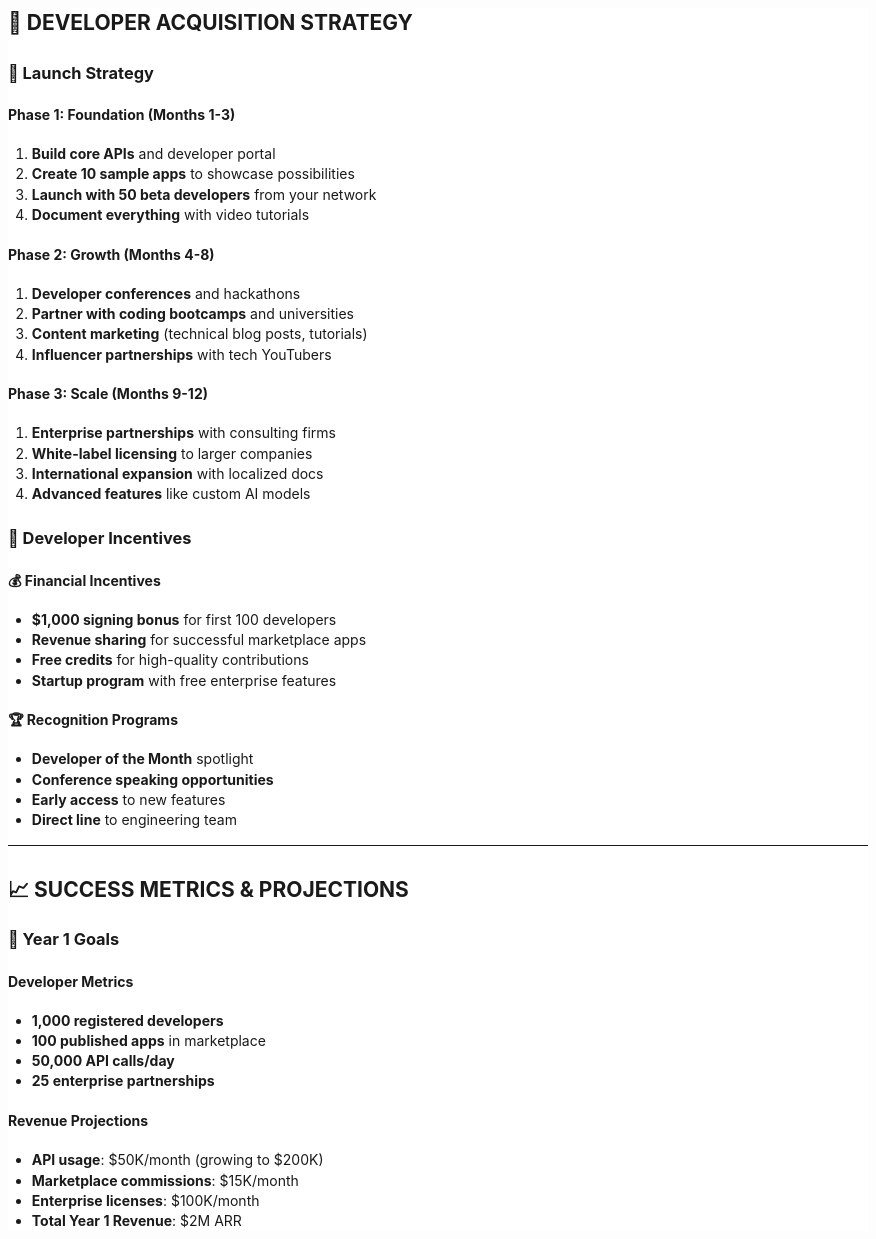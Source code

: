 
## 🎯 **DEVELOPER ACQUISITION STRATEGY**

### **🚀 Launch Strategy**

#### **Phase 1: Foundation (Months 1-3)**
1. **Build core APIs** and developer portal
2. **Create 10 sample apps** to showcase possibilities
3. **Launch with 50 beta developers** from your network
4. **Document everything** with video tutorials

#### **Phase 2: Growth (Months 4-8)**
1. **Developer conferences** and hackathons
2. **Partner with coding bootcamps** and universities
3. **Content marketing** (technical blog posts, tutorials)
4. **Influencer partnerships** with tech YouTubers

#### **Phase 3: Scale (Months 9-12)**
1. **Enterprise partnerships** with consulting firms
2. **White-label licensing** to larger companies
3. **International expansion** with localized docs
4. **Advanced features** like custom AI models

### **🎁 Developer Incentives**

#### **💰 Financial Incentives**
- **$1,000 signing bonus** for first 100 developers
- **Revenue sharing** for successful marketplace apps
- **Free credits** for high-quality contributions
- **Startup program** with free enterprise features

#### **🏆 Recognition Programs**
- **Developer of the Month** spotlight
- **Conference speaking opportunities**
- **Early access** to new features
- **Direct line** to engineering team

---

## 📈 **SUCCESS METRICS & PROJECTIONS**

### **🎯 Year 1 Goals**

#### **Developer Metrics**
- **1,000 registered developers**
- **100 published apps** in marketplace
- **50,000 API calls/day**
- **25 enterprise partnerships**

#### **Revenue Projections**
- **API usage**: $50K/month (growing to $200K)
- **Marketplace commissions**: $15K/month
- **Enterprise licenses**: $100K/month
- **Total Year 1 Revenue**: $2M ARR
